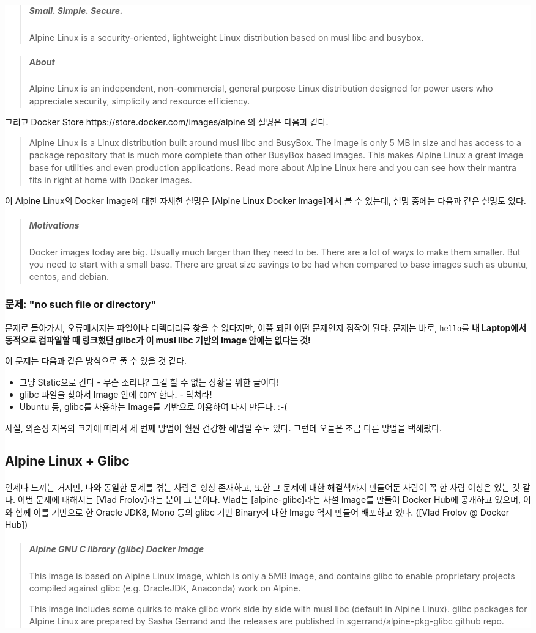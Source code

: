 > ##### Small. Simple. Secure.
> Alpine Linux is a security-oriented, lightweight Linux distribution based on musl libc and busybox.

> ##### About
> Alpine Linux is an independent, non-commercial, general purpose Linux distribution designed for power users who appreciate security, simplicity and resource efficiency.

그리고 Docker Store
<https://store.docker.com/images/alpine>
의 설명은 다음과 같다.

> Alpine Linux is a Linux distribution built around musl libc and BusyBox. The image is only 5 MB in size and has access to a package repository that is much more complete than other BusyBox based images. This makes Alpine Linux a great image base for utilities and even production applications. Read more about Alpine Linux here and you can see how their mantra fits in right at home with Docker images.

이 Alpine Linux의 Docker Image에 대한 자세한 설명은
[Alpine Linux Docker Image]에서 볼 수 있는데, 설명 중에는 다음과 같은
설명도 있다.

> ##### Motivations
> Docker images today are big. Usually much larger than they need to be. There are a lot of ways to make them smaller. But you need to start with a small base. There are great size savings to be had when compared to base images such as ubuntu, centos, and debian.


### 문제: "no such file or directory"

문제로 돌아가서, 오류메시지는 파일이나 디렉터리를 찾을 수 없다지만, 이쯤
되면 어떤 문제인지 짐작이 된다. 문제는 바로, `hello`를 **내 Laptop에서
동적으로 컴파일할 때 링크했던 glibc가 이 musl libc 기반의 Image 안에는
없다는 것!**

이 문제는 다음과 같은 방식으로 풀 수 있을 것 같다.

* 그냥 Static으로 간다 - 무슨 소리냐? 그걸 할 수 없는 상황을 위한 글이다!
* glibc 파일을 찾아서 Image 안에 `COPY` 한다. - 닥쳐라!
* Ubuntu 등, glibc를 사용하는 Image를 기반으로 이용하여 다시 만든다. :-(

사실, 의존성 지옥의 크기에 따라서 세 번째 방법이 훨씬 건강한 해법일 수도
있다. 그런데 오늘은 조금 다른 방법을 택해봤다.


## Alpine Linux + Glibc

언제나 느끼는 거지만, 나와 동일한 문제를 겪는 사람은 항상 존재하고, 또한
그 문제에 대한 해결책까지 만들어둔 사람이 꼭 한 사람 이상은 있는 것 같다.
이번 문제에 대해서는 [Vlad Frolov]라는 분이 그 분이다. Vlad는
[alpine-glibc]라는 사설 Image를 만들어 Docker Hub에 공개하고 있으며,
이와 함께 이를 기반으로 한 Oracle JDK8, Mono 등의 glibc 기반 Binary에
대한 Image 역시 만들어 배포하고 있다. ([Vlad Frolov @ Docker Hub])

> ##### Alpine GNU C library (glibc) Docker image
> This image is based on Alpine Linux image, which is only a 5MB image, and contains glibc to enable proprietary projects compiled against glibc (e.g. OracleJDK, Anaconda) work on Alpine.
> 
> This image includes some quirks to make glibc work side by side with musl libc (default in Alpine Linux). glibc packages for Alpine Linux are prepared by Sasha Gerrand and the releases are published in sgerrand/alpine-pkg-glibc github repo.
